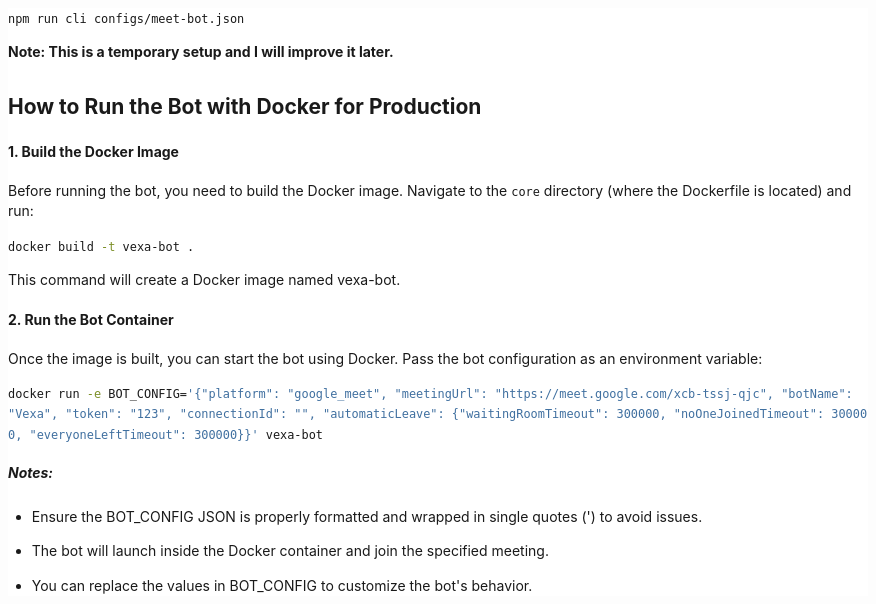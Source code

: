 ```bash
npm run cli configs/meet-bot.json
```
**Note: This is a temporary setup and I will improve it later.**

## How to Run the Bot with Docker for Production

#### 1. Build the Docker Image

Before running the bot, you need to build the Docker image. Navigate to the `core` directory  (where the Dockerfile is located) and run:
```bash
docker build -t vexa-bot .
```
This command will create a Docker image named vexa-bot.
#### 2. Run the Bot Container

Once the image is built, you can start the bot using Docker. Pass the bot configuration as an environment variable:
```bash
docker run -e BOT_CONFIG='{"platform": "google_meet", "meetingUrl": "https://meet.google.com/xcb-tssj-qjc", "botName": "Vexa", "token": "123", "connectionId": "", "automaticLeave": {"waitingRoomTimeout": 300000, "noOneJoinedTimeout": 300000, "everyoneLeftTimeout": 300000}}' vexa-bot
```
##### Notes:

- Ensure the BOT_CONFIG JSON is properly formatted and wrapped in single quotes (') to avoid issues.

- The bot will launch inside the Docker container and join the specified meeting.

- You can replace the values in BOT_CONFIG to customize the bot's behavior.
